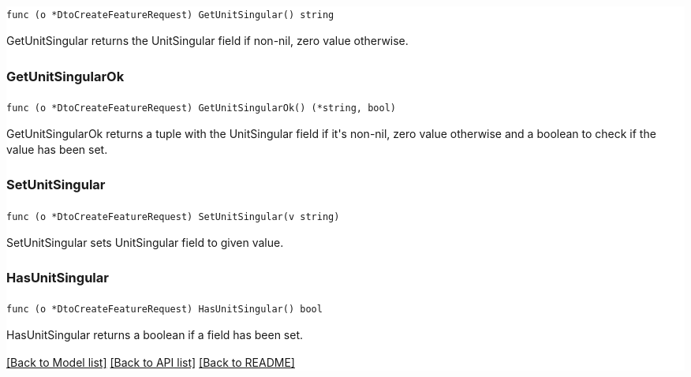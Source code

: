 `func (o *DtoCreateFeatureRequest) GetUnitSingular() string`

GetUnitSingular returns the UnitSingular field if non-nil, zero value otherwise.

### GetUnitSingularOk

`func (o *DtoCreateFeatureRequest) GetUnitSingularOk() (*string, bool)`

GetUnitSingularOk returns a tuple with the UnitSingular field if it's non-nil, zero value otherwise
and a boolean to check if the value has been set.

### SetUnitSingular

`func (o *DtoCreateFeatureRequest) SetUnitSingular(v string)`

SetUnitSingular sets UnitSingular field to given value.

### HasUnitSingular

`func (o *DtoCreateFeatureRequest) HasUnitSingular() bool`

HasUnitSingular returns a boolean if a field has been set.


[[Back to Model list]](../README.md#documentation-for-models) [[Back to API list]](../README.md#documentation-for-api-endpoints) [[Back to README]](../README.md)


